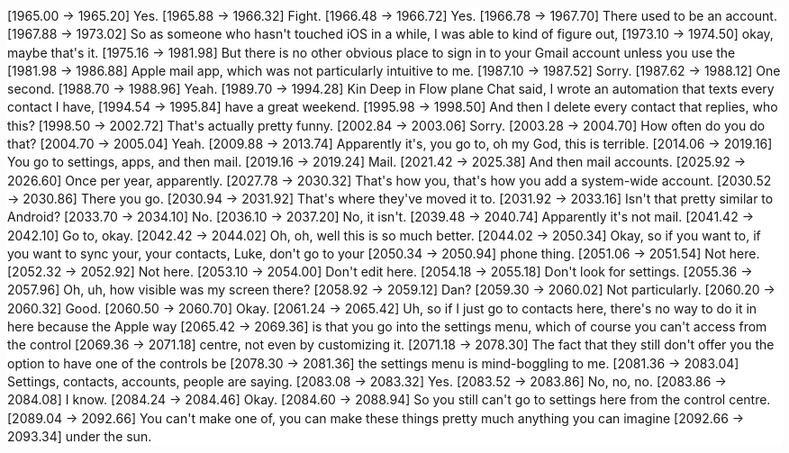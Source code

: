 [1965.00 → 1965.20] Yes.
[1965.88 → 1966.32] Fight.
[1966.48 → 1966.72] Yes.
[1966.78 → 1967.70] There used to be an account.
[1967.88 → 1973.02] So as someone who hasn't touched iOS in a while, I was able to kind of figure out,
[1973.10 → 1974.50] okay, maybe that's it.
[1975.16 → 1981.98] But there is no other obvious place to sign in to your Gmail account unless you use the
[1981.98 → 1986.88] Apple mail app, which was not particularly intuitive to me.
[1987.10 → 1987.52] Sorry.
[1987.62 → 1988.12] One second.
[1988.70 → 1988.96] Yeah.
[1989.70 → 1994.28] Kin Deep in Flow plane Chat said, I wrote an automation that texts every contact I have,
[1994.54 → 1995.84] have a great weekend.
[1995.98 → 1998.50] And then I delete every contact that replies, who this?
[1998.50 → 2002.72] That's actually pretty funny.
[2002.84 → 2003.06] Sorry.
[2003.28 → 2004.70] How often do you do that?
[2004.70 → 2005.04] Yeah.
[2009.88 → 2013.74] Apparently it's, you go to, oh my God, this is terrible.
[2014.06 → 2019.16] You go to settings, apps, and then mail.
[2019.16 → 2019.24] Mail.
[2021.42 → 2025.38] And then mail accounts.
[2025.92 → 2026.60] Once per year, apparently.
[2027.78 → 2030.32] That's how you, that's how you add a system-wide account.
[2030.52 → 2030.86] There you go.
[2030.94 → 2031.92] That's where they've moved it to.
[2031.92 → 2033.16] Isn't that pretty similar to Android?
[2033.70 → 2034.10] No.
[2036.10 → 2037.20] No, it isn't.
[2039.48 → 2040.74] Apparently it's not mail.
[2041.42 → 2042.10] Go to, okay.
[2042.42 → 2044.02] Oh, oh, well this is so much better.
[2044.02 → 2050.34] Okay, so if you want to, if you want to sync your, your contacts, Luke, don't go to your
[2050.34 → 2050.94] phone thing.
[2051.06 → 2051.54] Not here.
[2052.32 → 2052.92] Not here.
[2053.10 → 2054.00] Don't edit here.
[2054.18 → 2055.18] Don't look for settings.
[2055.36 → 2057.96] Oh, uh, how visible was my screen there?
[2058.92 → 2059.12] Dan?
[2059.30 → 2060.02] Not particularly.
[2060.20 → 2060.32] Good.
[2060.50 → 2060.70] Okay.
[2061.24 → 2065.42] Uh, so if I just go to contacts here, there's no way to do it in here because the Apple way
[2065.42 → 2069.36] is that you go into the settings menu, which of course you can't access from the control
[2069.36 → 2071.18] centre, not even by customizing it.
[2071.18 → 2078.30] The fact that they still don't offer you the option to have one of the controls be
[2078.30 → 2081.36] the settings menu is mind-boggling to me.
[2081.36 → 2083.04] Settings, contacts, accounts, people are saying.
[2083.08 → 2083.32] Yes.
[2083.52 → 2083.86] No, no, no.
[2083.86 → 2084.08] I know.
[2084.24 → 2084.46] Okay.
[2084.60 → 2088.94] So you still can't go to settings here from the control centre.
[2089.04 → 2092.66] You can't make one of, you can make these things pretty much anything you can imagine
[2092.66 → 2093.34] under the sun.
